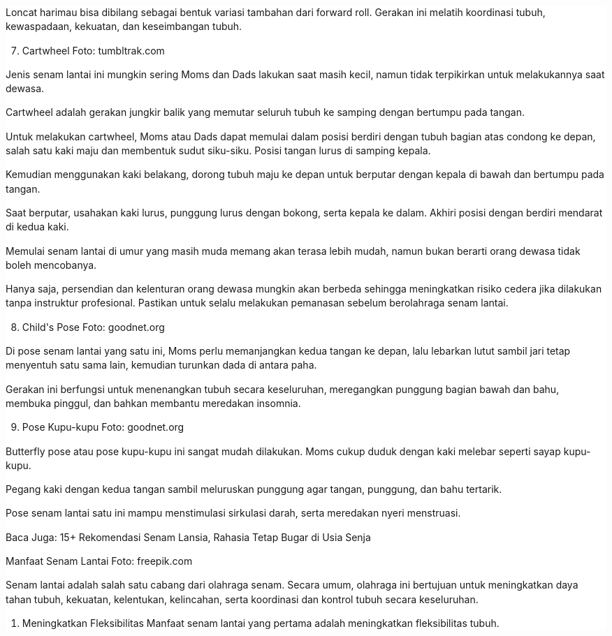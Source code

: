 Loncat harimau bisa dibilang sebagai bentuk variasi tambahan dari forward roll. Gerakan ini melatih koordinasi tubuh, kewaspadaan, kekuatan, dan keseimbangan tubuh.

7. Cartwheel
Foto: tumbltrak.com

Jenis senam lantai ini mungkin sering Moms dan Dads lakukan saat masih kecil, namun tidak terpikirkan untuk melakukannya saat dewasa.

Cartwheel adalah gerakan jungkir balik yang memutar seluruh tubuh ke samping dengan bertumpu pada tangan.

Untuk melakukan cartwheel, Moms atau Dads dapat memulai dalam posisi berdiri dengan tubuh bagian atas condong ke depan, salah satu kaki maju dan membentuk sudut siku-siku. Posisi tangan lurus di samping kepala.

Kemudian menggunakan kaki belakang, dorong tubuh maju ke depan untuk berputar dengan kepala di bawah dan bertumpu pada tangan.

Saat berputar, usahakan kaki lurus, punggung lurus dengan bokong, serta kepala ke dalam. Akhiri posisi dengan berdiri mendarat di kedua kaki.

Memulai senam lantai di umur yang masih muda memang akan terasa lebih mudah, namun bukan berarti orang dewasa tidak boleh mencobanya.

Hanya saja, persendian dan kelenturan orang dewasa mungkin akan berbeda sehingga meningkatkan risiko cedera jika dilakukan tanpa instruktur profesional. Pastikan untuk selalu melakukan pemanasan sebelum berolahraga senam lantai.

8. Child's Pose
Foto: goodnet.org

Di pose senam lantai yang satu ini, Moms perlu memanjangkan kedua tangan ke depan, lalu lebarkan lutut sambil jari tetap menyentuh satu sama lain, kemudian turunkan dada di antara paha.

Gerakan ini berfungsi untuk menenangkan tubuh secara keseluruhan, meregangkan punggung bagian bawah dan bahu, membuka pinggul, dan bahkan membantu meredakan insomnia.

9. Pose Kupu-kupu
Foto: goodnet.org

Butterfly pose atau pose kupu-kupu ini sangat mudah dilakukan. Moms cukup duduk dengan kaki melebar seperti sayap kupu-kupu.

Pegang kaki dengan kedua tangan sambil meluruskan punggung agar tangan, punggung, dan bahu tertarik.

Pose senam lantai satu ini mampu menstimulasi sirkulasi darah, serta meredakan nyeri menstruasi.

Baca Juga: 15+ Rekomendasi Senam Lansia, Rahasia Tetap Bugar di Usia Senja

Manfaat Senam Lantai
Foto: freepik.com

Senam lantai adalah salah satu cabang dari olahraga senam. Secara umum, olahraga ini bertujuan untuk meningkatkan daya tahan tubuh, kekuatan, kelentukan, kelincahan, serta koordinasi dan kontrol tubuh secara keseluruhan.

1. Meningkatkan Fleksibilitas
Manfaat senam lantai yang pertama adalah meningkatkan fleksibilitas tubuh.
